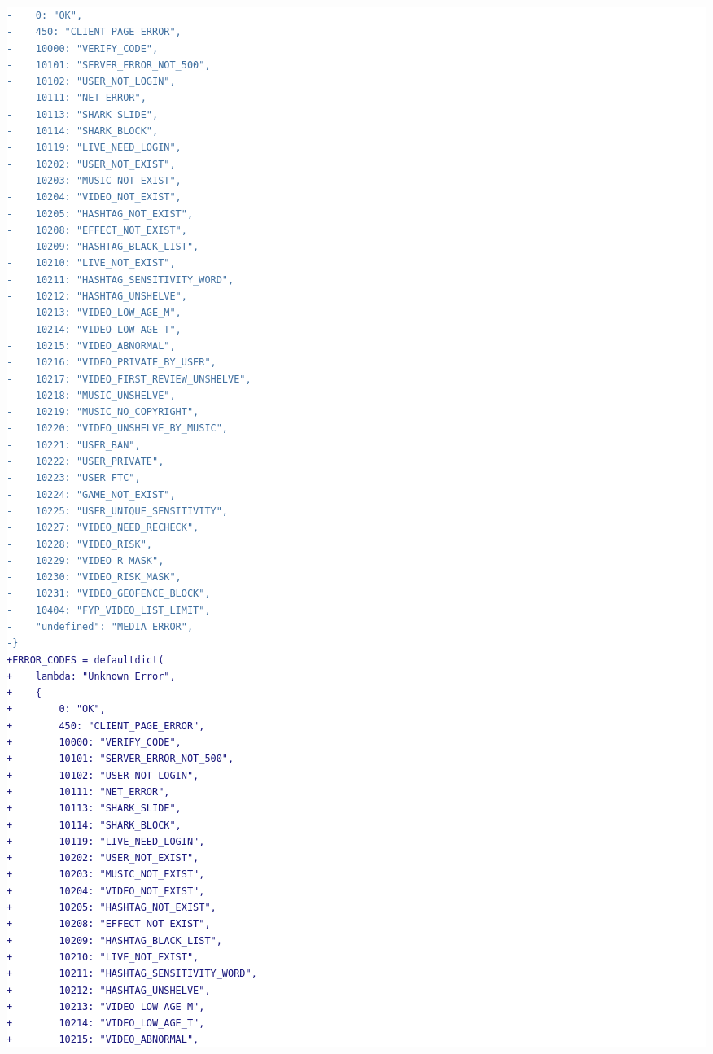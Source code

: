 ```diff
-    0: "OK",
-    450: "CLIENT_PAGE_ERROR",
-    10000: "VERIFY_CODE",
-    10101: "SERVER_ERROR_NOT_500",
-    10102: "USER_NOT_LOGIN",
-    10111: "NET_ERROR",
-    10113: "SHARK_SLIDE",
-    10114: "SHARK_BLOCK",
-    10119: "LIVE_NEED_LOGIN",
-    10202: "USER_NOT_EXIST",
-    10203: "MUSIC_NOT_EXIST",
-    10204: "VIDEO_NOT_EXIST",
-    10205: "HASHTAG_NOT_EXIST",
-    10208: "EFFECT_NOT_EXIST",
-    10209: "HASHTAG_BLACK_LIST",
-    10210: "LIVE_NOT_EXIST",
-    10211: "HASHTAG_SENSITIVITY_WORD",
-    10212: "HASHTAG_UNSHELVE",
-    10213: "VIDEO_LOW_AGE_M",
-    10214: "VIDEO_LOW_AGE_T",
-    10215: "VIDEO_ABNORMAL",
-    10216: "VIDEO_PRIVATE_BY_USER",
-    10217: "VIDEO_FIRST_REVIEW_UNSHELVE",
-    10218: "MUSIC_UNSHELVE",
-    10219: "MUSIC_NO_COPYRIGHT",
-    10220: "VIDEO_UNSHELVE_BY_MUSIC",
-    10221: "USER_BAN",
-    10222: "USER_PRIVATE",
-    10223: "USER_FTC",
-    10224: "GAME_NOT_EXIST",
-    10225: "USER_UNIQUE_SENSITIVITY",
-    10227: "VIDEO_NEED_RECHECK",
-    10228: "VIDEO_RISK",
-    10229: "VIDEO_R_MASK",
-    10230: "VIDEO_RISK_MASK",
-    10231: "VIDEO_GEOFENCE_BLOCK",
-    10404: "FYP_VIDEO_LIST_LIMIT",
-    "undefined": "MEDIA_ERROR",
-}
+ERROR_CODES = defaultdict(
+    lambda: "Unknown Error",
+    {
+        0: "OK",
+        450: "CLIENT_PAGE_ERROR",
+        10000: "VERIFY_CODE",
+        10101: "SERVER_ERROR_NOT_500",
+        10102: "USER_NOT_LOGIN",
+        10111: "NET_ERROR",
+        10113: "SHARK_SLIDE",
+        10114: "SHARK_BLOCK",
+        10119: "LIVE_NEED_LOGIN",
+        10202: "USER_NOT_EXIST",
+        10203: "MUSIC_NOT_EXIST",
+        10204: "VIDEO_NOT_EXIST",
+        10205: "HASHTAG_NOT_EXIST",
+        10208: "EFFECT_NOT_EXIST",
+        10209: "HASHTAG_BLACK_LIST",
+        10210: "LIVE_NOT_EXIST",
+        10211: "HASHTAG_SENSITIVITY_WORD",
+        10212: "HASHTAG_UNSHELVE",
+        10213: "VIDEO_LOW_AGE_M",
+        10214: "VIDEO_LOW_AGE_T",
+        10215: "VIDEO_ABNORMAL",
```